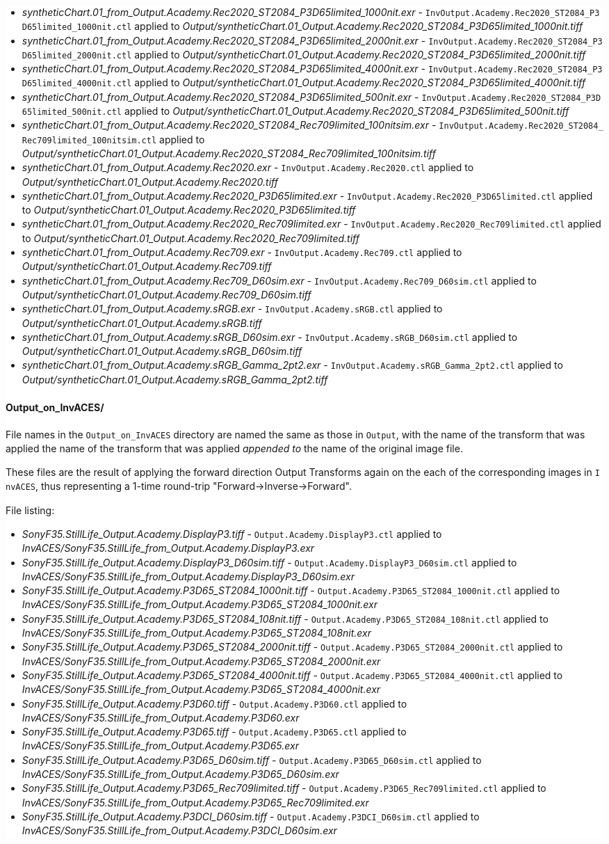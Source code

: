   - *syntheticChart.01_from_Output.Academy.Rec2020_ST2084_P3D65limited_1000nit.exr* - `InvOutput.Academy.Rec2020_ST2084_P3D65limited_1000nit.ctl` applied to *Output/syntheticChart.01_Output.Academy.Rec2020_ST2084_P3D65limited_1000nit.tiff*
  - *syntheticChart.01_from_Output.Academy.Rec2020_ST2084_P3D65limited_2000nit.exr* - `InvOutput.Academy.Rec2020_ST2084_P3D65limited_2000nit.ctl` applied to *Output/syntheticChart.01_Output.Academy.Rec2020_ST2084_P3D65limited_2000nit.tiff*
  - *syntheticChart.01_from_Output.Academy.Rec2020_ST2084_P3D65limited_4000nit.exr* - `InvOutput.Academy.Rec2020_ST2084_P3D65limited_4000nit.ctl` applied to *Output/syntheticChart.01_Output.Academy.Rec2020_ST2084_P3D65limited_4000nit.tiff*
  - *syntheticChart.01_from_Output.Academy.Rec2020_ST2084_P3D65limited_500nit.exr* - `InvOutput.Academy.Rec2020_ST2084_P3D65limited_500nit.ctl` applied to *Output/syntheticChart.01_Output.Academy.Rec2020_ST2084_P3D65limited_500nit.tiff*
  - *syntheticChart.01_from_Output.Academy.Rec2020_ST2084_Rec709limited_100nitsim.exr* - `InvOutput.Academy.Rec2020_ST2084_Rec709limited_100nitsim.ctl` applied to *Output/syntheticChart.01_Output.Academy.Rec2020_ST2084_Rec709limited_100nitsim.tiff*
  - *syntheticChart.01_from_Output.Academy.Rec2020.exr* - `InvOutput.Academy.Rec2020.ctl` applied to *Output/syntheticChart.01_Output.Academy.Rec2020.tiff*
  - *syntheticChart.01_from_Output.Academy.Rec2020_P3D65limited.exr* - `InvOutput.Academy.Rec2020_P3D65limited.ctl` applied to *Output/syntheticChart.01_Output.Academy.Rec2020_P3D65limited.tiff*
  - *syntheticChart.01_from_Output.Academy.Rec2020_Rec709limited.exr* - `InvOutput.Academy.Rec2020_Rec709limited.ctl` applied to *Output/syntheticChart.01_Output.Academy.Rec2020_Rec709limited.tiff*
  - *syntheticChart.01_from_Output.Academy.Rec709.exr* - `InvOutput.Academy.Rec709.ctl` applied to *Output/syntheticChart.01_Output.Academy.Rec709.tiff*
  - *syntheticChart.01_from_Output.Academy.Rec709_D60sim.exr* - `InvOutput.Academy.Rec709_D60sim.ctl` applied to *Output/syntheticChart.01_Output.Academy.Rec709_D60sim.tiff*
  - *syntheticChart.01_from_Output.Academy.sRGB.exr* - `InvOutput.Academy.sRGB.ctl` applied to *Output/syntheticChart.01_Output.Academy.sRGB.tiff*
  - *syntheticChart.01_from_Output.Academy.sRGB_D60sim.exr* - `InvOutput.Academy.sRGB_D60sim.ctl` applied to *Output/syntheticChart.01_Output.Academy.sRGB_D60sim.tiff*
  - *syntheticChart.01_from_Output.Academy.sRGB_Gamma_2pt2.exr* - `InvOutput.Academy.sRGB_Gamma_2pt2.ctl` applied to *Output/syntheticChart.01_Output.Academy.sRGB_Gamma_2pt2.tiff*
    
#### Output_on_InvACES/
File names in the `Output_on_InvACES` directory are named the same as those in `Output`, with the name of the transform that was applied  the name of the transform that was applied _appended to_ the name of the original image file.

These files are the result of applying the forward direction Output Transforms again on the each of the corresponding images in `InvACES`, thus representing a 1-time round-trip "Forward->Inverse->Forward".

File listing:

  - *SonyF35.StillLife_Output.Academy.DisplayP3.tiff* - `Output.Academy.DisplayP3.ctl` applied to *InvACES/SonyF35.StillLife_from_Output.Academy.DisplayP3.exr*
  - *SonyF35.StillLife_Output.Academy.DisplayP3_D60sim.tiff* - `Output.Academy.DisplayP3_D60sim.ctl` applied to *InvACES/SonyF35.StillLife_from_Output.Academy.DisplayP3_D60sim.exr*
  - *SonyF35.StillLife_Output.Academy.P3D65_ST2084_1000nit.tiff* - `Output.Academy.P3D65_ST2084_1000nit.ctl` applied to *InvACES/SonyF35.StillLife_from_Output.Academy.P3D65_ST2084_1000nit.exr*
  - *SonyF35.StillLife_Output.Academy.P3D65_ST2084_108nit.tiff* - `Output.Academy.P3D65_ST2084_108nit.ctl` applied to *InvACES/SonyF35.StillLife_from_Output.Academy.P3D65_ST2084_108nit.exr*
  - *SonyF35.StillLife_Output.Academy.P3D65_ST2084_2000nit.tiff* - `Output.Academy.P3D65_ST2084_2000nit.ctl` applied to *InvACES/SonyF35.StillLife_from_Output.Academy.P3D65_ST2084_2000nit.exr*
  - *SonyF35.StillLife_Output.Academy.P3D65_ST2084_4000nit.tiff* - `Output.Academy.P3D65_ST2084_4000nit.ctl` applied to *InvACES/SonyF35.StillLife_from_Output.Academy.P3D65_ST2084_4000nit.exr*
  - *SonyF35.StillLife_Output.Academy.P3D60.tiff* - `Output.Academy.P3D60.ctl` applied to *InvACES/SonyF35.StillLife_from_Output.Academy.P3D60.exr*
  - *SonyF35.StillLife_Output.Academy.P3D65.tiff* - `Output.Academy.P3D65.ctl` applied to *InvACES/SonyF35.StillLife_from_Output.Academy.P3D65.exr*
  - *SonyF35.StillLife_Output.Academy.P3D65_D60sim.tiff* - `Output.Academy.P3D65_D60sim.ctl` applied to *InvACES/SonyF35.StillLife_from_Output.Academy.P3D65_D60sim.exr*
  - *SonyF35.StillLife_Output.Academy.P3D65_Rec709limited.tiff* - `Output.Academy.P3D65_Rec709limited.ctl` applied to *InvACES/SonyF35.StillLife_from_Output.Academy.P3D65_Rec709limited.exr*
  - *SonyF35.StillLife_Output.Academy.P3DCI_D60sim.tiff* - `Output.Academy.P3DCI_D60sim.ctl` applied to *InvACES/SonyF35.StillLife_from_Output.Academy.P3DCI_D60sim.exr*